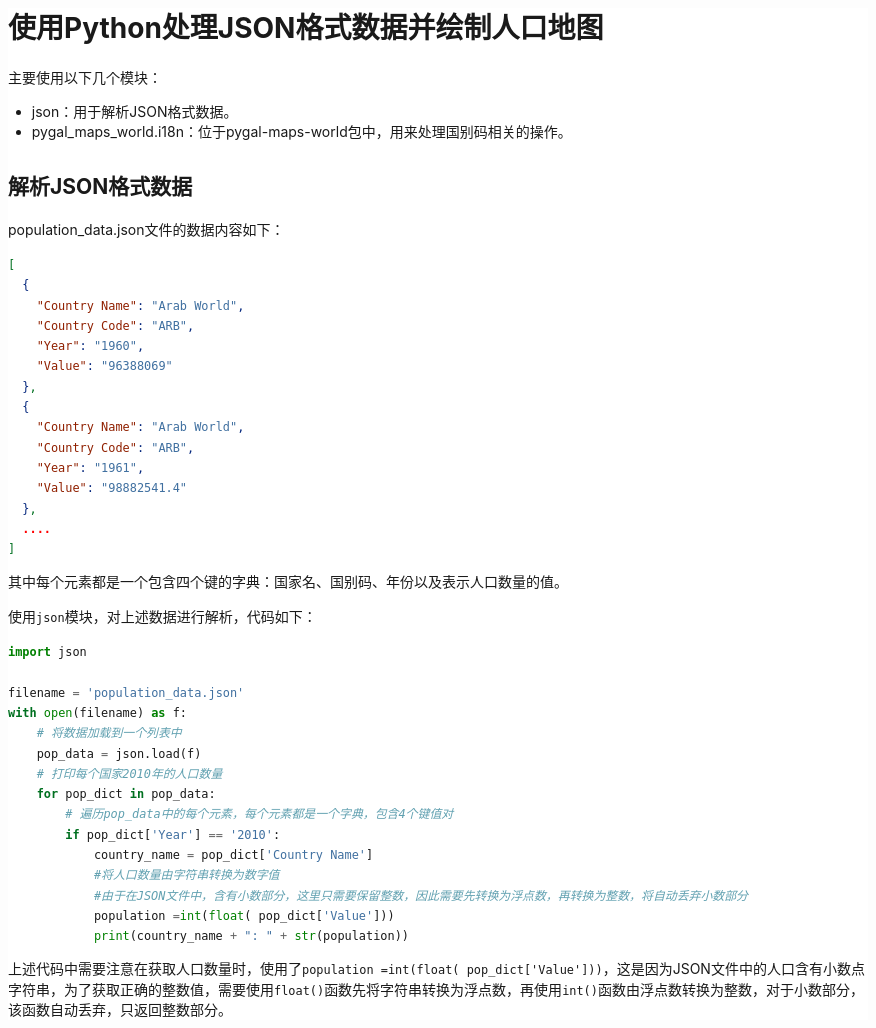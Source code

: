 # 使用Python处理JSON格式数据并绘制人口地图

主要使用以下几个模块：

- json：用于解析JSON格式数据。
-  pygal_maps_world.i18n：位于pygal-maps-world包中，用来处理国别码相关的操作。



## 解析JSON格式数据

population_data.json文件的数据内容如下：

```json
[
  {
    "Country Name": "Arab World",
    "Country Code": "ARB",
    "Year": "1960",
    "Value": "96388069"
  },
  {
    "Country Name": "Arab World",
    "Country Code": "ARB",
    "Year": "1961",
    "Value": "98882541.4"
  },
  ....
]
```

其中每个元素都是一个包含四个键的字典：国家名、国别码、年份以及表示人口数量的值。

使用`json`模块，对上述数据进行解析，代码如下：

```python
import json

filename = 'population_data.json'
with open(filename) as f:
    # 将数据加载到一个列表中
    pop_data = json.load(f)
    # 打印每个国家2010年的人口数量
    for pop_dict in pop_data:
        # 遍历pop_data中的每个元素，每个元素都是一个字典，包含4个键值对
        if pop_dict['Year'] == '2010':
            country_name = pop_dict['Country Name']
            #将人口数量由字符串转换为数字值
            #由于在JSON文件中，含有小数部分，这里只需要保留整数，因此需要先转换为浮点数，再转换为整数，将自动丢弃小数部分
            population =int(float( pop_dict['Value']))
            print(country_name + ": " + str(population))
```

上述代码中需要注意在获取人口数量时，使用了`population =int(float( pop_dict['Value']))`，这是因为JSON文件中的人口含有小数点字符串，为了获取正确的整数值，需要使用`float()`函数先将字符串转换为浮点数，再使用`int()`函数由浮点数转换为整数，对于小数部分，该函数自动丢弃，只返回整数部分。
